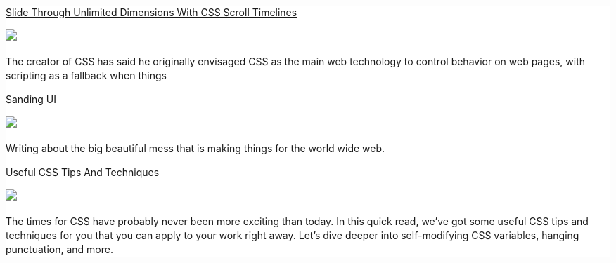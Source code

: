 </div>

<div class="card">

<div class="card-title">

[Slide Through Unlimited Dimensions With CSS Scroll
Timelines](https://css-tricks.com/slide-through-unlimited-dimensions-with-css-scroll-timelines)

</div>

<div class="card-image">

[![](https://css-tricks.com/wp-json/social-image-generator/v1/image/381191)](https://css-tricks.com/slide-through-unlimited-dimensions-with-css-scroll-timelines)

</div>

The creator of CSS has said he originally envisaged CSS as the main web
technology to control behavior on web pages, with scripting as a
fallback when things

</div>

<div class="card">

<div class="card-title">

[Sanding UI](https://blog.jim-nielsen.com/2024/sanding-ui)

</div>

<div class="card-image">

[![](https://blog.jim-nielsen.com/assets/img/twitter-card.png)](https://blog.jim-nielsen.com/2024/sanding-ui)

</div>

Writing about the big beautiful mess that is making things for the world
wide web.

</div>

<div class="card">

<div class="card-title">

[Useful CSS Tips And
Techniques](https://smashingmagazine.com/2024/06/css-tips-and-techniques)

</div>

<div class="card-image">

[![](https://files.smashing.media/articles/css-tips-and-techniques/self-modifying-variables-opt.png)](https://smashingmagazine.com/2024/06/css-tips-and-techniques)

</div>

The times for CSS have probably never been more exciting than today. In
this quick read, we’ve got some useful CSS tips and techniques for you
that you can apply to your work right away. Let’s dive deeper into
self-modifying CSS variables, hanging punctuation, and more.

